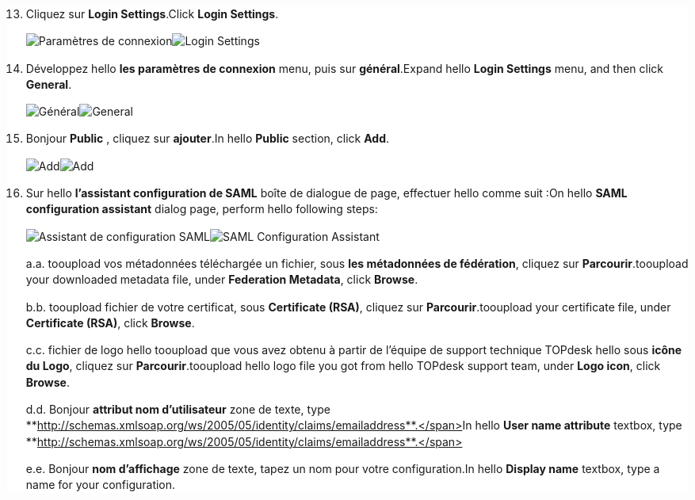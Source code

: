 13. <span data-ttu-id="04cc7-180">Cliquez sur **Login Settings**.</span><span class="sxs-lookup"><span data-stu-id="04cc7-180">Click **Login Settings**.</span></span>
    
    <span data-ttu-id="04cc7-181">![Paramètres de connexion](./media/active-directory-saas-topdesk-secure-tutorial/IC790599.png "Paramètres de connexion")</span><span class="sxs-lookup"><span data-stu-id="04cc7-181">![Login Settings](./media/active-directory-saas-topdesk-secure-tutorial/IC790599.png "Login Settings")</span></span>

14. <span data-ttu-id="04cc7-182">Développez hello **les paramètres de connexion** menu, puis sur **général**.</span><span class="sxs-lookup"><span data-stu-id="04cc7-182">Expand hello **Login Settings** menu, and then click **General**.</span></span>
    
    <span data-ttu-id="04cc7-183">![Général](./media/active-directory-saas-topdesk-secure-tutorial/IC790600.png "Général")</span><span class="sxs-lookup"><span data-stu-id="04cc7-183">![General](./media/active-directory-saas-topdesk-secure-tutorial/IC790600.png "General")</span></span>

15. <span data-ttu-id="04cc7-184">Bonjour **Public** , cliquez sur **ajouter**.</span><span class="sxs-lookup"><span data-stu-id="04cc7-184">In hello **Public** section, click **Add**.</span></span>
    
    <span data-ttu-id="04cc7-185">![Add](./media/active-directory-saas-topdesk-secure-tutorial/IC790607.png "Add")</span><span class="sxs-lookup"><span data-stu-id="04cc7-185">![Add](./media/active-directory-saas-topdesk-secure-tutorial/IC790607.png "Add")</span></span>

16. <span data-ttu-id="04cc7-186">Sur hello **l’assistant configuration de SAML** boîte de dialogue de page, effectuer hello comme suit :</span><span class="sxs-lookup"><span data-stu-id="04cc7-186">On hello **SAML configuration assistant** dialog page, perform hello following steps:</span></span>
    
    <span data-ttu-id="04cc7-187">![Assistant de configuration SAML](./media/active-directory-saas-topdesk-secure-tutorial/IC790608.png "Assistant de configuration SAML")</span><span class="sxs-lookup"><span data-stu-id="04cc7-187">![SAML Configuration Assistant](./media/active-directory-saas-topdesk-secure-tutorial/IC790608.png "SAML Configuration Assistant")</span></span>
    
    <span data-ttu-id="04cc7-188">a.</span><span class="sxs-lookup"><span data-stu-id="04cc7-188">a.</span></span> <span data-ttu-id="04cc7-189">tooupload vos métadonnées téléchargée un fichier, sous **les métadonnées de fédération**, cliquez sur **Parcourir**.</span><span class="sxs-lookup"><span data-stu-id="04cc7-189">tooupload your downloaded metadata file, under **Federation Metadata**, click **Browse**.</span></span>

    <span data-ttu-id="04cc7-190">b.</span><span class="sxs-lookup"><span data-stu-id="04cc7-190">b.</span></span> <span data-ttu-id="04cc7-191">tooupload fichier de votre certificat, sous **Certificate (RSA)**, cliquez sur **Parcourir**.</span><span class="sxs-lookup"><span data-stu-id="04cc7-191">tooupload your certificate file, under **Certificate (RSA)**, click **Browse**.</span></span>

    <span data-ttu-id="04cc7-192">c.</span><span class="sxs-lookup"><span data-stu-id="04cc7-192">c.</span></span> <span data-ttu-id="04cc7-193">fichier de logo hello tooupload que vous avez obtenu à partir de l’équipe de support technique TOPdesk hello sous **icône du Logo**, cliquez sur **Parcourir**.</span><span class="sxs-lookup"><span data-stu-id="04cc7-193">tooupload hello logo file you got from hello TOPdesk support team, under **Logo icon**, click **Browse**.</span></span>

    <span data-ttu-id="04cc7-194">d.</span><span class="sxs-lookup"><span data-stu-id="04cc7-194">d.</span></span> <span data-ttu-id="04cc7-195">Bonjour **attribut nom d’utilisateur** zone de texte, type **http://schemas.xmlsoap.org/ws/2005/05/identity/claims/emailaddress**.</span><span class="sxs-lookup"><span data-stu-id="04cc7-195">In hello **User name attribute** textbox, type **http://schemas.xmlsoap.org/ws/2005/05/identity/claims/emailaddress**.</span></span>

    <span data-ttu-id="04cc7-196">e.</span><span class="sxs-lookup"><span data-stu-id="04cc7-196">e.</span></span> <span data-ttu-id="04cc7-197">Bonjour **nom d’affichage** zone de texte, tapez un nom pour votre configuration.</span><span class="sxs-lookup"><span data-stu-id="04cc7-197">In hello **Display name** textbox, type a name for your configuration.</span></span>
